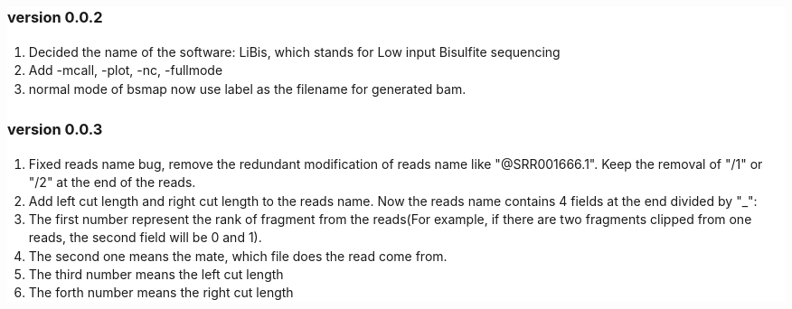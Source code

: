 ### version 0.0.2
1. Decided the name of the software: LiBis, which stands for Low input Bisulfite sequencing 
2. Add -mcall, -plot, -nc, -fullmode
3. normal mode of bsmap now use label as the filename for generated bam.

### version 0.0.3
1. Fixed reads name bug, remove the redundant modification of reads name like "@SRR001666.1". Keep the removal of "/1" or "/2" at the end of the reads.
2. Add left cut length and right cut length to the reads name. Now the reads name contains 4 fields at the end divided by "_":
3. The first number represent the rank of fragment from the reads(For example, if there are two fragments clipped from one reads, the second field will be 0 and 1).  
4. The second one means the mate, which file does the read come from. 
5. The third number means the left cut length
6. The forth number means the right cut length

